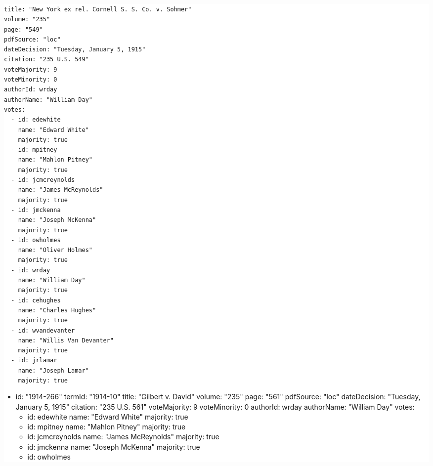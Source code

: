     title: "New York ex rel. Cornell S. S. Co. v. Sohmer"
    volume: "235"
    page: "549"
    pdfSource: "loc"
    dateDecision: "Tuesday, January 5, 1915"
    citation: "235 U.S. 549"
    voteMajority: 9
    voteMinority: 0
    authorId: wrday
    authorName: "William Day"
    votes:
      - id: edewhite
        name: "Edward White"
        majority: true
      - id: mpitney
        name: "Mahlon Pitney"
        majority: true
      - id: jcmcreynolds
        name: "James McReynolds"
        majority: true
      - id: jmckenna
        name: "Joseph McKenna"
        majority: true
      - id: owholmes
        name: "Oliver Holmes"
        majority: true
      - id: wrday
        name: "William Day"
        majority: true
      - id: cehughes
        name: "Charles Hughes"
        majority: true
      - id: wvandevanter
        name: "Willis Van Devanter"
        majority: true
      - id: jrlamar
        name: "Joseph Lamar"
        majority: true
  - id: "1914-266"
    termId: "1914-10"
    title: "Gilbert v. David"
    volume: "235"
    page: "561"
    pdfSource: "loc"
    dateDecision: "Tuesday, January 5, 1915"
    citation: "235 U.S. 561"
    voteMajority: 9
    voteMinority: 0
    authorId: wrday
    authorName: "William Day"
    votes:
      - id: edewhite
        name: "Edward White"
        majority: true
      - id: mpitney
        name: "Mahlon Pitney"
        majority: true
      - id: jcmcreynolds
        name: "James McReynolds"
        majority: true
      - id: jmckenna
        name: "Joseph McKenna"
        majority: true
      - id: owholmes